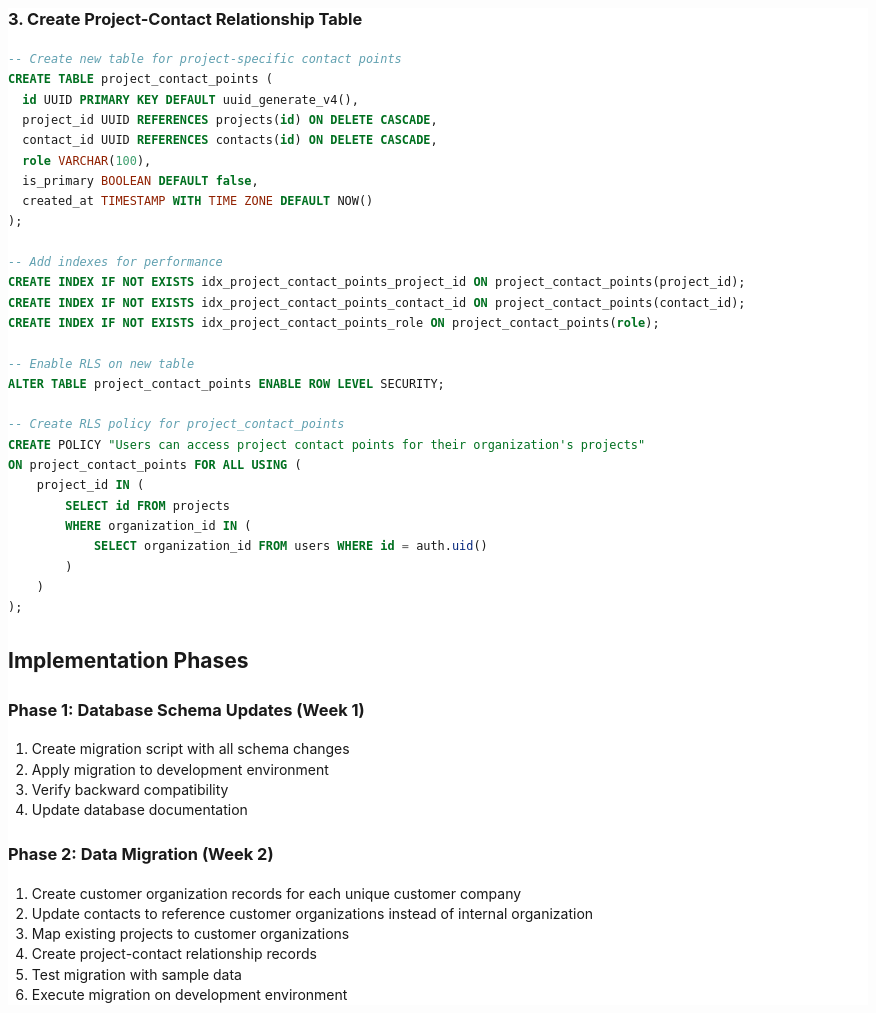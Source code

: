 ### 3. Create Project-Contact Relationship Table
```sql
-- Create new table for project-specific contact points
CREATE TABLE project_contact_points (
  id UUID PRIMARY KEY DEFAULT uuid_generate_v4(),
  project_id UUID REFERENCES projects(id) ON DELETE CASCADE,
  contact_id UUID REFERENCES contacts(id) ON DELETE CASCADE,
  role VARCHAR(100),
  is_primary BOOLEAN DEFAULT false,
  created_at TIMESTAMP WITH TIME ZONE DEFAULT NOW()
);

-- Add indexes for performance
CREATE INDEX IF NOT EXISTS idx_project_contact_points_project_id ON project_contact_points(project_id);
CREATE INDEX IF NOT EXISTS idx_project_contact_points_contact_id ON project_contact_points(contact_id);
CREATE INDEX IF NOT EXISTS idx_project_contact_points_role ON project_contact_points(role);

-- Enable RLS on new table
ALTER TABLE project_contact_points ENABLE ROW LEVEL SECURITY;

-- Create RLS policy for project_contact_points
CREATE POLICY "Users can access project contact points for their organization's projects" 
ON project_contact_points FOR ALL USING (
    project_id IN (
        SELECT id FROM projects 
        WHERE organization_id IN (
            SELECT organization_id FROM users WHERE id = auth.uid()
        )
    )
);
```

## Implementation Phases

### Phase 1: Database Schema Updates (Week 1)
1. Create migration script with all schema changes
2. Apply migration to development environment
3. Verify backward compatibility
4. Update database documentation

### Phase 2: Data Migration (Week 2)
1. Create customer organization records for each unique customer company
2. Update contacts to reference customer organizations instead of internal organization
3. Map existing projects to customer organizations
4. Create project-contact relationship records
5. Test migration with sample data
6. Execute migration on development environment
